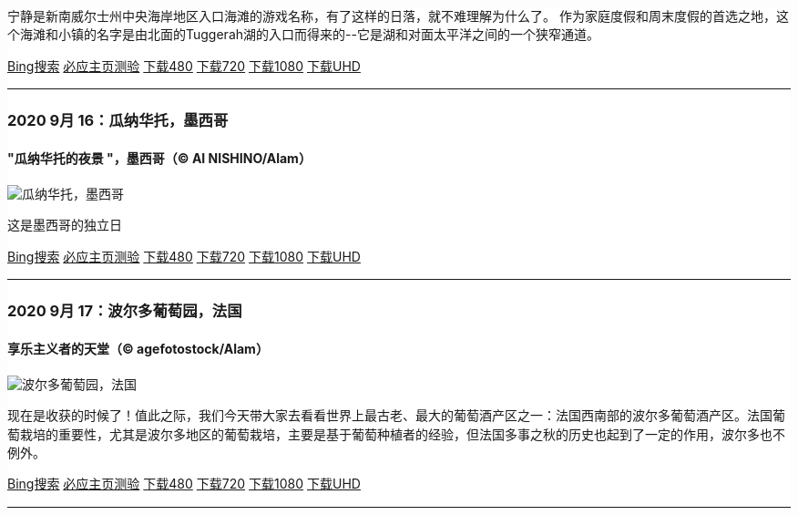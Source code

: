 宁静是新南威尔士州中央海岸地区入口海滩的游戏名称，有了这样的日落，就不难理解为什么了。 作为家庭度假和周末度假的首选之地，这个海滩和小镇的名字是由北面的Tuggerah湖的入口而得来的--它是湖和对面太平洋之间的一个狭窄通道。



[Bing搜索](https://cn.bing.com/search?q=%E6%B2%99%E6%BB%A9&form=hpcapt&filters=HpDate:"20200914_1600" "必应今日图片 2020 9月 15")
[必应主页测验](https://cn.bing.comsearch?q=Bing+homepage+quiz&filters=WQOskey:"HPQuiz_20200915_LifeguardEntrance"&FORM=HPQUIZ "必应主页测验 2020 9月 15")
[下载480](https://cn.bing.com/th?id=OHR.LifeguardEntrance_ZH-CN7394984988_800x480.jpg&rf=LaDigue_800x480.jpg "沙滩，海浪和阳光")
[下载720](https://cn.bing.com/th?id=OHR.LifeguardEntrance_ZH-CN7394984988_1024x768.jpg&rf=LaDigue_1024x768.jpg "沙滩，海浪和阳光")
[下载1080](https://cn.bing.com/th?id=OHR.LifeguardEntrance_ZH-CN7394984988_1920x1080.jpg&rf=LaDigue_1920x1080.jpg "沙滩，海浪和阳光")
[下载UHD](https://cn.bing.com/th?id=OHR.LifeguardEntrance_ZH-CN7394984988_UHD.jpg&rf=LaDigue_UHD.jpg "沙滩，海浪和阳光")

---
### 2020 9月 16：瓜纳华托，墨西哥
#### &quot;瓜纳华托的夜景 &quot;，墨西哥（© AI NISHINO/Alam）

![瓜纳华托，墨西哥](https://cn.bing.com/th?id=OHR.CityofGuanajuato_ZH-CN7559565626_800x480.jpg&rf=LaDigue_800x480.jpg "瓜纳华托，墨西哥")

这是墨西哥的独立日



[Bing搜索](https://cn.bing.com/search?q=%26quot%3B%E7%93%9C%E7%BA%B3%E5%8D%8E%E6%89%98%E7%9A%84%E5%A4%9C%E6%99%AF%20%26quot%3B&form=hpcapt&filters=HpDate:"20200915_1600" "必应今日图片 2020 9月 16")
[必应主页测验](https://cn.bing.comsearch?q=Bing+homepage+quiz&filters=WQOskey:"HPQuiz_20200916_CityofGuanajuato"&FORM=HPQUIZ "必应主页测验 2020 9月 16")
[下载480](https://cn.bing.com/th?id=OHR.CityofGuanajuato_ZH-CN7559565626_800x480.jpg&rf=LaDigue_800x480.jpg "&quot;瓜纳华托的夜景 &quot;，墨西哥")
[下载720](https://cn.bing.com/th?id=OHR.CityofGuanajuato_ZH-CN7559565626_1024x768.jpg&rf=LaDigue_1024x768.jpg "&quot;瓜纳华托的夜景 &quot;，墨西哥")
[下载1080](https://cn.bing.com/th?id=OHR.CityofGuanajuato_ZH-CN7559565626_1920x1080.jpg&rf=LaDigue_1920x1080.jpg "&quot;瓜纳华托的夜景 &quot;，墨西哥")
[下载UHD](https://cn.bing.com/th?id=OHR.CityofGuanajuato_ZH-CN7559565626_UHD.jpg&rf=LaDigue_UHD.jpg "&quot;瓜纳华托的夜景 &quot;，墨西哥")

---
### 2020 9月 17：波尔多葡萄园，法国
#### 享乐主义者的天堂（© agefotostock/Alam）

![波尔多葡萄园，法国](https://cn.bing.com/th?id=OHR.MistyVineyard_ZH-CN7642034150_800x480.jpg&rf=LaDigue_800x480.jpg "波尔多葡萄园，法国")

现在是收获的时候了！值此之际，我们今天带大家去看看世界上最古老、最大的葡萄酒产区之一：法国西南部的波尔多葡萄酒产区。法国葡萄栽培的重要性，尤其是波尔多地区的葡萄栽培，主要是基于葡萄种植者的经验，但法国多事之秋的历史也起到了一定的作用，波尔多也不例外。



[Bing搜索](https://cn.bing.com/search?q=%E4%BA%AB%E4%B9%90%E4%B8%BB%E4%B9%89%E8%80%85%E7%9A%84%E5%A4%A9%E5%A0%82&form=hpcapt&filters=HpDate:"20200916_1600" "必应今日图片 2020 9月 17")
[必应主页测验](https://cn.bing.comsearch?q=Bing+homepage+quiz&filters=WQOskey:"HPQuiz_20200917_MistyVineyard"&FORM=HPQUIZ "必应主页测验 2020 9月 17")
[下载480](https://cn.bing.com/th?id=OHR.MistyVineyard_ZH-CN7642034150_800x480.jpg&rf=LaDigue_800x480.jpg "享乐主义者的天堂")
[下载720](https://cn.bing.com/th?id=OHR.MistyVineyard_ZH-CN7642034150_1024x768.jpg&rf=LaDigue_1024x768.jpg "享乐主义者的天堂")
[下载1080](https://cn.bing.com/th?id=OHR.MistyVineyard_ZH-CN7642034150_1920x1080.jpg&rf=LaDigue_1920x1080.jpg "享乐主义者的天堂")
[下载UHD](https://cn.bing.com/th?id=OHR.MistyVineyard_ZH-CN7642034150_UHD.jpg&rf=LaDigue_UHD.jpg "享乐主义者的天堂")

---
